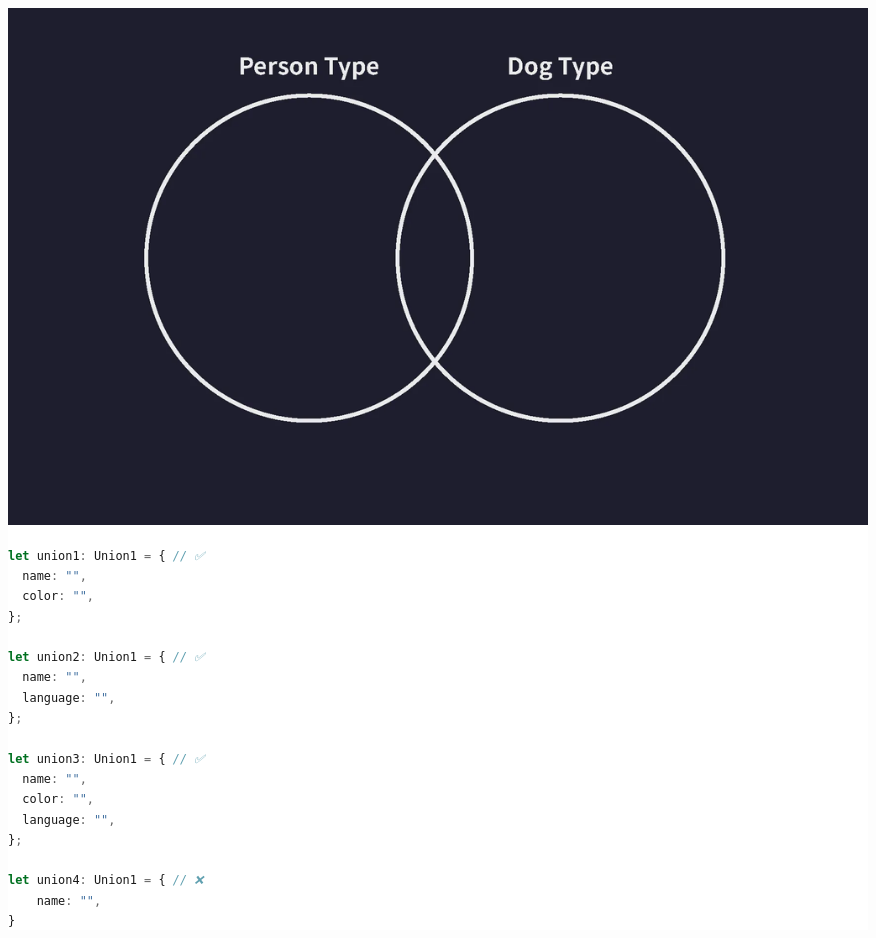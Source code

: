 ![](https://github.com/dididiri1/TIL/blob/main/Typescript/images/04_07.webp?raw=true)
```typescript
let union1: Union1 = { // ✅
  name: "",
  color: "",
};

let union2: Union1 = { // ✅
  name: "",
  language: "",
};

let union3: Union1 = { // ✅
  name: "",
  color: "",
  language: "",
};

let union4: Union1 = { // ❌
    name: "",
}
```